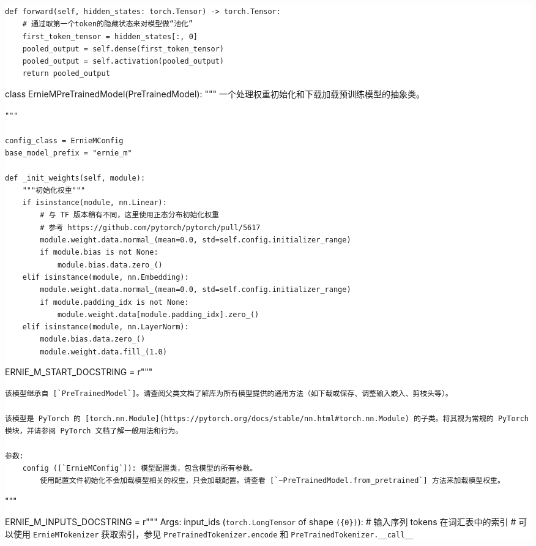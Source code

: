     def forward(self, hidden_states: torch.Tensor) -> torch.Tensor:
        # 通过取第一个token的隐藏状态来对模型做“池化”
        first_token_tensor = hidden_states[:, 0]
        pooled_output = self.dense(first_token_tensor)
        pooled_output = self.activation(pooled_output)
        return pooled_output


class ErnieMPreTrainedModel(PreTrainedModel):
    """
    一个处理权重初始化和下载加载预训练模型的抽象类。

    """

    config_class = ErnieMConfig
    base_model_prefix = "ernie_m"

    def _init_weights(self, module):
        """初始化权重"""
        if isinstance(module, nn.Linear):
            # 与 TF 版本稍有不同，这里使用正态分布初始化权重
            # 参考 https://github.com/pytorch/pytorch/pull/5617
            module.weight.data.normal_(mean=0.0, std=self.config.initializer_range)
            if module.bias is not None:
                module.bias.data.zero_()
        elif isinstance(module, nn.Embedding):
            module.weight.data.normal_(mean=0.0, std=self.config.initializer_range)
            if module.padding_idx is not None:
                module.weight.data[module.padding_idx].zero_()
        elif isinstance(module, nn.LayerNorm):
            module.bias.data.zero_()
            module.weight.data.fill_(1.0)


ERNIE_M_START_DOCSTRING = r"""

    该模型继承自 [`PreTrainedModel`]。请查阅父类文档了解库为所有模型提供的通用方法（如下载或保存、调整输入嵌入、剪枝头等）。

    该模型是 PyTorch 的 [torch.nn.Module](https://pytorch.org/docs/stable/nn.html#torch.nn.Module) 的子类。将其视为常规的 PyTorch 模块，并请参阅 PyTorch 文档了解一般用法和行为。

    参数:
        config ([`ErnieMConfig`]): 模型配置类，包含模型的所有参数。
            使用配置文件初始化不会加载模型相关的权重，只会加载配置。请查看 [`~PreTrainedModel.from_pretrained`] 方法来加载模型权重。
"""

ERNIE_M_INPUTS_DOCSTRING = r"""
    Args:
        input_ids (`torch.LongTensor` of shape `({0})`):
            # 输入序列 tokens 在词汇表中的索引
            # 可以使用 `ErnieMTokenizer` 获取索引，参见 `PreTrainedTokenizer.encode` 和 `PreTrainedTokenizer.__call__`
